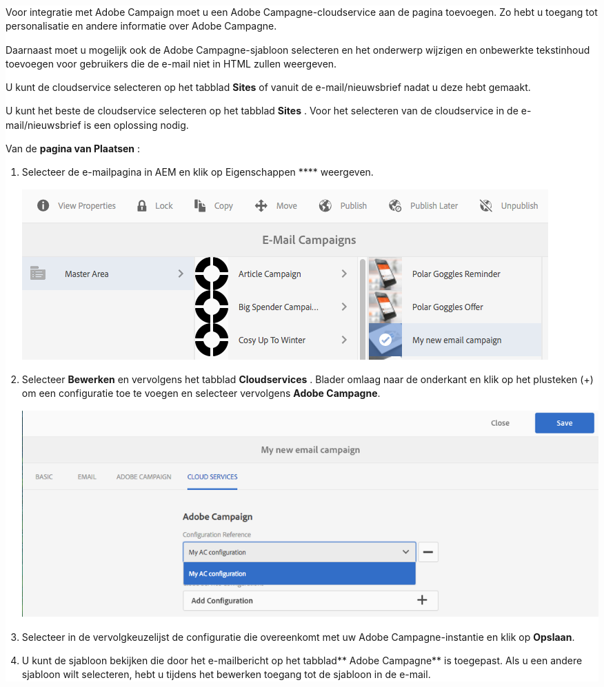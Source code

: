 Voor integratie met Adobe Campaign moet u een Adobe Campagne-cloudservice aan de pagina toevoegen. Zo hebt u toegang tot personalisatie en andere informatie over Adobe Campagne.

Daarnaast moet u mogelijk ook de Adobe Campagne-sjabloon selecteren en het onderwerp wijzigen en onbewerkte tekstinhoud toevoegen voor gebruikers die de e-mail niet in HTML zullen weergeven.

U kunt de cloudservice selecteren op het tabblad **Sites** of vanuit de e-mail/nieuwsbrief nadat u deze hebt gemaakt.

U kunt het beste de cloudservice selecteren op het tabblad **Sites** . Voor het selecteren van de cloudservice in de e-mail/nieuwsbrief is een oplossing nodig.

Van de **pagina van Plaatsen** :

1. Selecteer de e-mailpagina in AEM en klik op Eigenschappen **** weergeven.

   ![chlimage_1-16](assets/chlimage_1-16.png)

1. Selecteer **Bewerken** en vervolgens het tabblad **Cloudservices** . Blader omlaag naar de onderkant en klik op het plusteken (+) om een configuratie toe te voegen en selecteer vervolgens **Adobe Campagne**.

   ![chlimage_1-17](assets/chlimage_1-17.png)

1. Selecteer in de vervolgkeuzelijst de configuratie die overeenkomt met uw Adobe Campagne-instantie en klik op **Opslaan**.
1. U kunt de sjabloon bekijken die door het e-mailbericht op het tabblad** Adobe Campagne** is toegepast. Als u een andere sjabloon wilt selecteren, hebt u tijdens het bewerken toegang tot de sjabloon in de e-mail.
